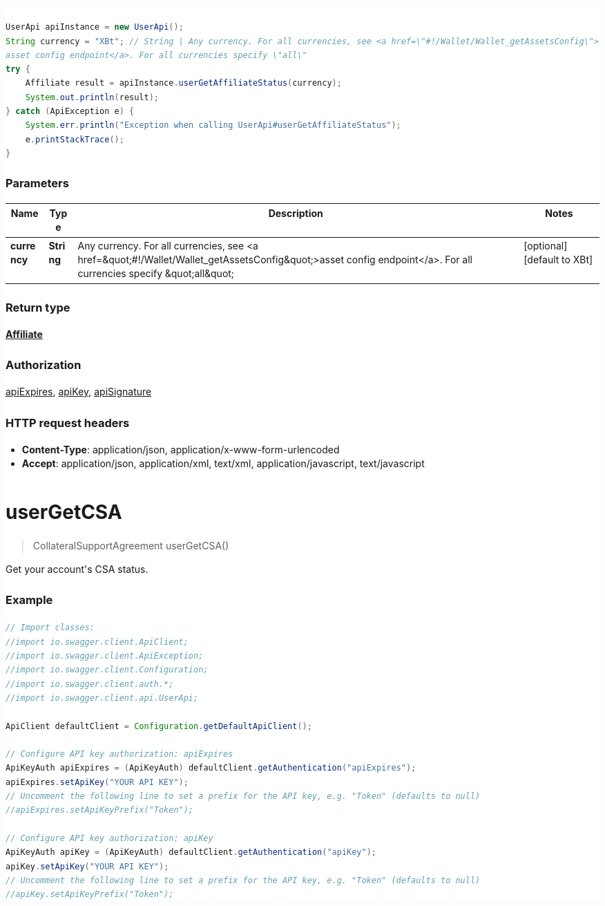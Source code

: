 ```java

UserApi apiInstance = new UserApi();
String currency = "XBt"; // String | Any currency. For all currencies, see <a href=\"#!/Wallet/Wallet_getAssetsConfig\">asset config endpoint</a>. For all currencies specify \"all\"
try {
    Affiliate result = apiInstance.userGetAffiliateStatus(currency);
    System.out.println(result);
} catch (ApiException e) {
    System.err.println("Exception when calling UserApi#userGetAffiliateStatus");
    e.printStackTrace();
}
```

### Parameters

Name | Type | Description  | Notes
------------- | ------------- | ------------- | -------------
 **currency** | **String**| Any currency. For all currencies, see &lt;a href&#x3D;\&quot;#!/Wallet/Wallet_getAssetsConfig\&quot;&gt;asset config endpoint&lt;/a&gt;. For all currencies specify \&quot;all\&quot; | [optional] [default to XBt]

### Return type

[**Affiliate**](Affiliate.md)

### Authorization

[apiExpires](../README.md#apiExpires), [apiKey](../README.md#apiKey), [apiSignature](../README.md#apiSignature)

### HTTP request headers

 - **Content-Type**: application/json, application/x-www-form-urlencoded
 - **Accept**: application/json, application/xml, text/xml, application/javascript, text/javascript

<a name="userGetCSA"></a>
# **userGetCSA**
> CollateralSupportAgreement userGetCSA()

Get your account&#39;s CSA status.

### Example
```java
// Import classes:
//import io.swagger.client.ApiClient;
//import io.swagger.client.ApiException;
//import io.swagger.client.Configuration;
//import io.swagger.client.auth.*;
//import io.swagger.client.api.UserApi;

ApiClient defaultClient = Configuration.getDefaultApiClient();

// Configure API key authorization: apiExpires
ApiKeyAuth apiExpires = (ApiKeyAuth) defaultClient.getAuthentication("apiExpires");
apiExpires.setApiKey("YOUR API KEY");
// Uncomment the following line to set a prefix for the API key, e.g. "Token" (defaults to null)
//apiExpires.setApiKeyPrefix("Token");

// Configure API key authorization: apiKey
ApiKeyAuth apiKey = (ApiKeyAuth) defaultClient.getAuthentication("apiKey");
apiKey.setApiKey("YOUR API KEY");
// Uncomment the following line to set a prefix for the API key, e.g. "Token" (defaults to null)
//apiKey.setApiKeyPrefix("Token");
```